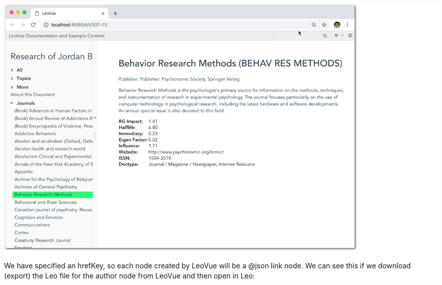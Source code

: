 <img src="images/journal-list-leovue.png" alt="alt text" width="700">

We have specified an hrefKey, so each node created by LeoVue will be a @json link node. We can see this if we download (export) the Leo file for the author node from LeoVue and then open in Leo:
